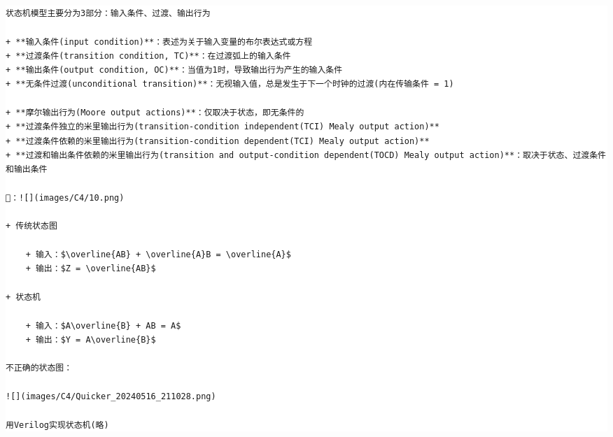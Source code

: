 	状态机模型主要分为3部分：输入条件、过渡、输出行为

	+ **输入条件(input condition)**：表述为关于输入变量的布尔表达式或方程
	+ **过渡条件(transition condition, TC)**：在过渡弧上的输入条件
	+ **输出条件(output condition, OC)**：当值为1时，导致输出行为产生的输入条件
	+ **无条件过渡(unconditional transition)**：无视输入值，总是发生于下一个时钟的过渡(内在传输条件 = 1)

	+ **摩尔输出行为(Moore output actions)**：仅取决于状态，即无条件的
	+ **过渡条件独立的米里输出行为(transition-condition independent(TCI) Mealy output action)**
	+ **过渡条件依赖的米里输出行为(transition-condition dependent(TCI) Mealy output action)**
	+ **过渡和输出条件依赖的米里输出行为(transition and output-condition dependent(TOCD) Mealy output action)**：取决于状态、过渡条件和输出条件

	🌰：![](images/C4/10.png)

	+ 传统状态图

		+ 输入：$\overline{AB} + \overline{A}B = \overline{A}$
		+ 输出：$Z = \overline{AB}$

	+ 状态机

		+ 输入：$A\overline{B} + AB = A$
		+ 输出：$Y = A\overline{B}$

	不正确的状态图：

	![](images/C4/Quicker_20240516_211028.png)

	用Verilog实现状态机(略)
